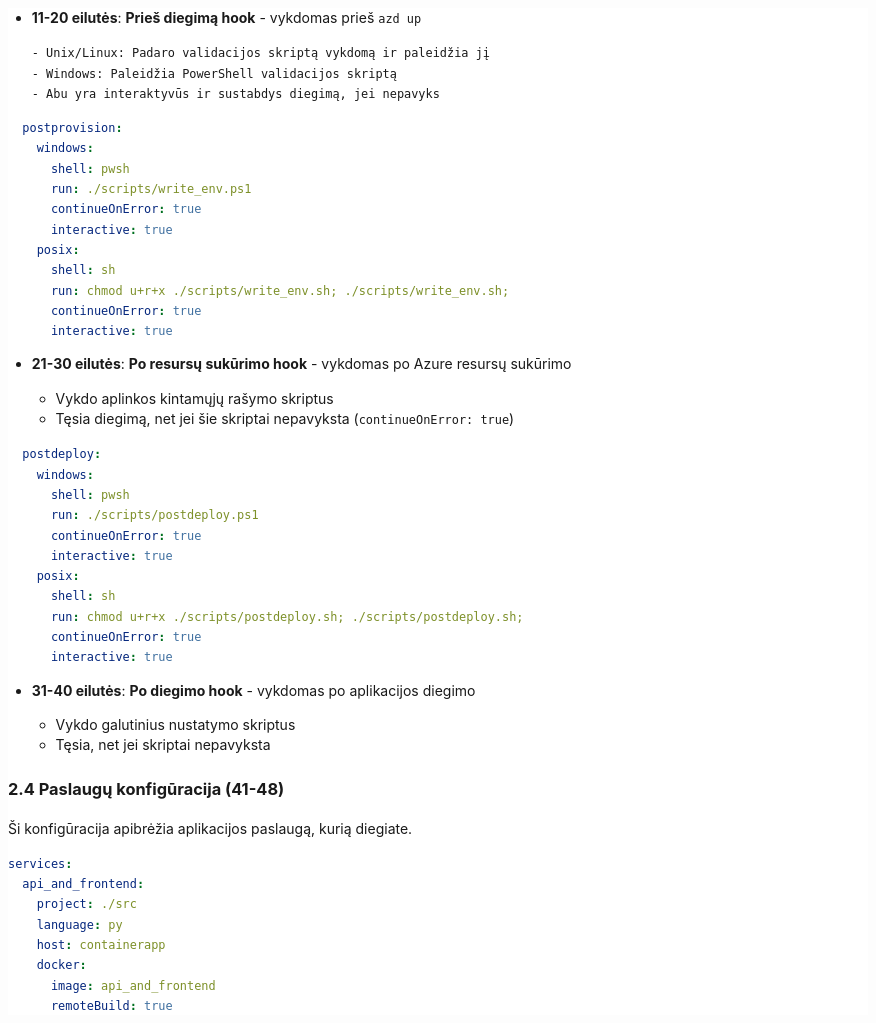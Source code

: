 - **11-20 eilutės**: **Prieš diegimą hook** - vykdomas prieš `azd up`

      - Unix/Linux: Padaro validacijos skriptą vykdomą ir paleidžia jį
      - Windows: Paleidžia PowerShell validacijos skriptą
      - Abu yra interaktyvūs ir sustabdys diegimą, jei nepavyks

```yaml  title="" linenums="0"
  postprovision:
    windows:
      shell: pwsh
      run: ./scripts/write_env.ps1
      continueOnError: true
      interactive: true
    posix:
      shell: sh
      run: chmod u+r+x ./scripts/write_env.sh; ./scripts/write_env.sh;
      continueOnError: true
      interactive: true
```
- **21-30 eilutės**: **Po resursų sukūrimo hook** - vykdomas po Azure resursų sukūrimo

  - Vykdo aplinkos kintamųjų rašymo skriptus
  - Tęsia diegimą, net jei šie skriptai nepavyksta (`continueOnError: true`)

```yaml title="" linenums="0"
  postdeploy:
    windows:
      shell: pwsh
      run: ./scripts/postdeploy.ps1
      continueOnError: true
      interactive: true
    posix:
      shell: sh
      run: chmod u+r+x ./scripts/postdeploy.sh; ./scripts/postdeploy.sh;
      continueOnError: true
      interactive: true
```
- **31-40 eilutės**: **Po diegimo hook** - vykdomas po aplikacijos diegimo

  - Vykdo galutinius nustatymo skriptus
  - Tęsia, net jei skriptai nepavyksta

### 2.4 Paslaugų konfigūracija (41-48)

Ši konfigūracija apibrėžia aplikacijos paslaugą, kurią diegiate.

```yaml title="" linenums="0"
services:
  api_and_frontend:
    project: ./src
    language: py
    host: containerapp
    docker:
      image: api_and_frontend
      remoteBuild: true
```
